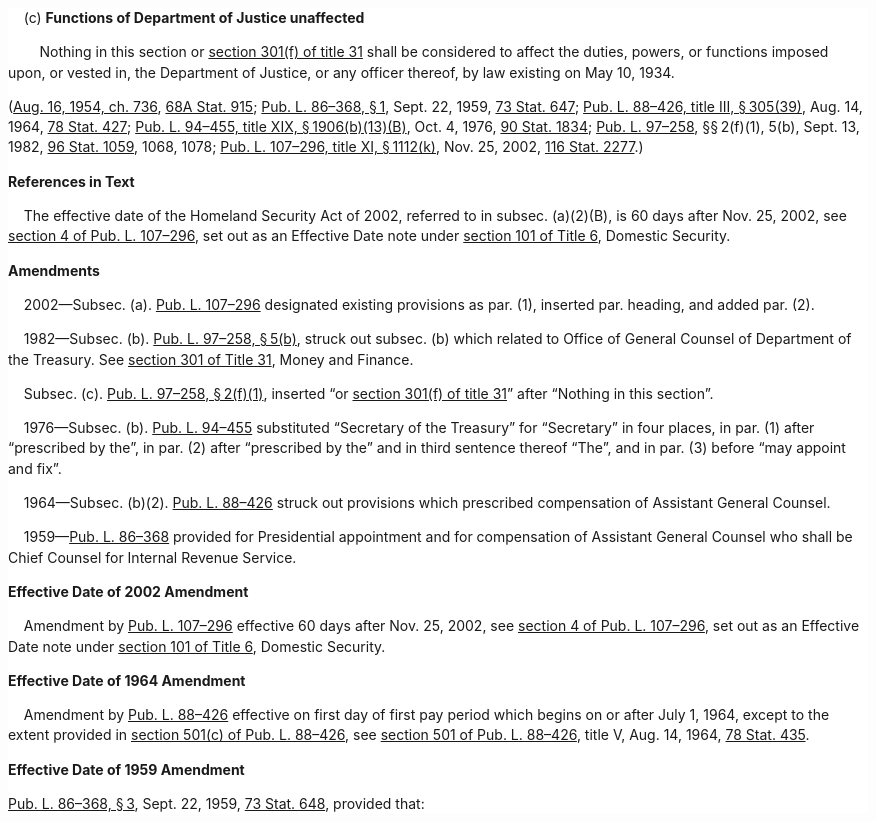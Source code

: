     (c) __Functions of Department of Justice unaffected__ 

        Nothing in this section or [section 301(f) of title 31][/us/usc/t31/s301/f] shall be considered to affect the duties, powers, or functions imposed upon, or vested in, the Department of Justice, or any officer thereof, by law existing on May 10, 1934.

([Aug. 16, 1954, ch. 736][/us/act/1954-08-16/ch736], [68A Stat. 915][/us/stat/68A/915]; [Pub. L. 86–368, § 1][/us/pl/86/368/s1], Sept. 22, 1959, [73 Stat. 647][/us/stat/73/647]; [Pub. L. 88–426, title III, § 305(39)][/us/pl/88/426/s305/39], Aug. 14, 1964, [78 Stat. 427][/us/stat/78/427]; [Pub. L. 94–455, title XIX, § 1906(b)(13)(B)][/us/pl/94/455/s1906/b/13/B], Oct. 4, 1976, [90 Stat. 1834][/us/stat/90/1834]; [Pub. L. 97–258][/us/pl/97/258], §§ 2(f)(1), 5(b), Sept. 13, 1982, [96 Stat. 1059][/us/stat/96/1059], 1068, 1078; [Pub. L. 107–296, title XI, § 1112(k)][/us/pl/107/296/s1112/k], Nov. 25, 2002, [116 Stat. 2277][/us/stat/116/2277].)

 __References in Text__ 

    The effective date of the Homeland Security Act of 2002, referred to in subsec. (a)(2)(B), is 60 days after Nov. 25, 2002, see [section 4 of Pub. L. 107–296][/us/pl/107/296/s4], set out as an Effective Date note under [section 101 of Title 6][/us/usc/t6/s101], Domestic Security.

 __Amendments__ 

    2002—Subsec. (a). [Pub. L. 107–296][/us/pl/107/296] designated existing provisions as par. (1), inserted par. heading, and added par. (2).

    1982—Subsec. (b). [Pub. L. 97–258, § 5(b)][/us/pl/97/258/s5/b], struck out subsec. (b) which related to Office of General Counsel of Department of the Treasury. See [section 301 of Title 31][/us/usc/t31/s301], Money and Finance.

    Subsec. (c). [Pub. L. 97–258, § 2(f)(1)][/us/pl/97/258/s2/f/1], inserted “or [section 301(f) of title 31][/us/usc/t31/s301/f]” after “Nothing in this section”.

    1976—Subsec. (b). [Pub. L. 94–455][/us/pl/94/455] substituted “Secretary of the Treasury” for “Secretary” in four places, in par. (1) after “prescribed by the”, in par. (2) after “prescribed by the” and in third sentence thereof “The”, and in par. (3) before “may appoint and fix”.

    1964—Subsec. (b)(2). [Pub. L. 88–426][/us/pl/88/426] struck out provisions which prescribed compensation of Assistant General Counsel.

    1959—[Pub. L. 86–368][/us/pl/86/368] provided for Presidential appointment and for compensation of Assistant General Counsel who shall be Chief Counsel for Internal Revenue Service.

 __Effective Date of 2002 Amendment__ 

    Amendment by [Pub. L. 107–296][/us/pl/107/296] effective 60 days after Nov. 25, 2002, see [section 4 of Pub. L. 107–296][/us/pl/107/296/s4], set out as an Effective Date note under [section 101 of Title 6][/us/usc/t6/s101], Domestic Security.

 __Effective Date of 1964 Amendment__ 

    Amendment by [Pub. L. 88–426][/us/pl/88/426] effective on first day of first pay period which begins on or after July 1, 1964, except to the extent provided in [section 501(c) of Pub. L. 88–426][/us/pl/88/426/s501/c], see [section 501 of Pub. L. 88–426][/us/pl/88/426/s501], title V, Aug. 14, 1964, [78 Stat. 435][/us/stat/78/435].

 __Effective Date of 1959 Amendment__ 

[Pub. L. 86–368, § 3][/us/pl/86/368/s3], Sept. 22, 1959, [73 Stat. 648][/us/stat/73/648], provided that:


[/us/pl/97/258/s5/b]: https://publicdocs.github.io/go/links?ns=uslm&ref=%2Fus%2Fpl%2F97%2F258%2Fs5%2Fb
[/us/stat/96/1068]: https://publicdocs.github.io/go/links?ns=uslm&ref=%2Fus%2Fstat%2F96%2F1068
[/us/usc/t31/s301/f]: https://publicdocs.github.io/go/links?ns=uslm&ref=%2Fus%2Fusc%2Ft31%2Fs301%2Ff
[/us/act/1954-08-16/ch736]: https://publicdocs.github.io/go/links?ns=uslm&ref=%2Fus%2Fact%2F1954-08-16%2Fch736
[/us/stat/68A/915]: https://publicdocs.github.io/go/links?ns=uslm&ref=%2Fus%2Fstat%2F68A%2F915
[/us/pl/86/368/s1]: https://publicdocs.github.io/go/links?ns=uslm&ref=%2Fus%2Fpl%2F86%2F368%2Fs1
[/us/stat/73/647]: https://publicdocs.github.io/go/links?ns=uslm&ref=%2Fus%2Fstat%2F73%2F647
[/us/pl/88/426/s305/39]: https://publicdocs.github.io/go/links?ns=uslm&ref=%2Fus%2Fpl%2F88%2F426%2Fs305%2F39
[/us/stat/78/427]: https://publicdocs.github.io/go/links?ns=uslm&ref=%2Fus%2Fstat%2F78%2F427
[/us/pl/94/455/s1906/b/13/B]: https://publicdocs.github.io/go/links?ns=uslm&ref=%2Fus%2Fpl%2F94%2F455%2Fs1906%2Fb%2F13%2FB
[/us/stat/90/1834]: https://publicdocs.github.io/go/links?ns=uslm&ref=%2Fus%2Fstat%2F90%2F1834
[/us/pl/97/258]: https://publicdocs.github.io/go/links?ns=uslm&ref=%2Fus%2Fpl%2F97%2F258
[/us/stat/96/1059]: https://publicdocs.github.io/go/links?ns=uslm&ref=%2Fus%2Fstat%2F96%2F1059
[/us/pl/107/296/s1112/k]: https://publicdocs.github.io/go/links?ns=uslm&ref=%2Fus%2Fpl%2F107%2F296%2Fs1112%2Fk
[/us/stat/116/2277]: https://publicdocs.github.io/go/links?ns=uslm&ref=%2Fus%2Fstat%2F116%2F2277
[/us/pl/107/296/s4]: https://publicdocs.github.io/go/links?ns=uslm&ref=%2Fus%2Fpl%2F107%2F296%2Fs4
[/us/usc/t6/s101]: https://publicdocs.github.io/go/links?ns=uslm&ref=%2Fus%2Fusc%2Ft6%2Fs101
[/us/pl/107/296]: https://publicdocs.github.io/go/links?ns=uslm&ref=%2Fus%2Fpl%2F107%2F296
[/us/pl/97/258/s5/b]: https://publicdocs.github.io/go/links?ns=uslm&ref=%2Fus%2Fpl%2F97%2F258%2Fs5%2Fb
[/us/usc/t31/s301]: https://publicdocs.github.io/go/links?ns=uslm&ref=%2Fus%2Fusc%2Ft31%2Fs301
[/us/pl/97/258/s2/f/1]: https://publicdocs.github.io/go/links?ns=uslm&ref=%2Fus%2Fpl%2F97%2F258%2Fs2%2Ff%2F1
[/us/usc/t31/s301/f]: https://publicdocs.github.io/go/links?ns=uslm&ref=%2Fus%2Fusc%2Ft31%2Fs301%2Ff
[/us/pl/94/455]: https://publicdocs.github.io/go/links?ns=uslm&ref=%2Fus%2Fpl%2F94%2F455
[/us/pl/88/426]: https://publicdocs.github.io/go/links?ns=uslm&ref=%2Fus%2Fpl%2F88%2F426
[/us/pl/86/368]: https://publicdocs.github.io/go/links?ns=uslm&ref=%2Fus%2Fpl%2F86%2F368
[/us/pl/107/296]: https://publicdocs.github.io/go/links?ns=uslm&ref=%2Fus%2Fpl%2F107%2F296
[/us/pl/107/296/s4]: https://publicdocs.github.io/go/links?ns=uslm&ref=%2Fus%2Fpl%2F107%2F296%2Fs4
[/us/usc/t6/s101]: https://publicdocs.github.io/go/links?ns=uslm&ref=%2Fus%2Fusc%2Ft6%2Fs101
[/us/pl/88/426]: https://publicdocs.github.io/go/links?ns=uslm&ref=%2Fus%2Fpl%2F88%2F426
[/us/pl/88/426/s501/c]: https://publicdocs.github.io/go/links?ns=uslm&ref=%2Fus%2Fpl%2F88%2F426%2Fs501%2Fc
[/us/pl/88/426/s501]: https://publicdocs.github.io/go/links?ns=uslm&ref=%2Fus%2Fpl%2F88%2F426%2Fs501
[/us/stat/78/435]: https://publicdocs.github.io/go/links?ns=uslm&ref=%2Fus%2Fstat%2F78%2F435
[/us/pl/86/368/s3]: https://publicdocs.github.io/go/links?ns=uslm&ref=%2Fus%2Fpl%2F86%2F368%2Fs3
[/us/stat/73/648]: https://publicdocs.github.io/go/links?ns=uslm&ref=%2Fus%2Fstat%2F73%2F648
[/us/pl/86/368/s1]: https://publicdocs.github.io/go/links?ns=uslm&ref=%2Fus%2Fpl%2F86%2F368%2Fs1
[/us/stat/73/648]: https://publicdocs.github.io/go/links?ns=uslm&ref=%2Fus%2Fstat%2F73%2F648
[/us/pl/88/426/s305/39]: https://publicdocs.github.io/go/links?ns=uslm&ref=%2Fus%2Fpl%2F88%2F426%2Fs305%2F39
[/us/stat/78/427]: https://publicdocs.github.io/go/links?ns=uslm&ref=%2Fus%2Fstat%2F78%2F427
[/us/pl/94/455/s1906/b/13/B]: https://publicdocs.github.io/go/links?ns=uslm&ref=%2Fus%2Fpl%2F94%2F455%2Fs1906%2Fb%2F13%2FB
[/us/stat/90/1834]: https://publicdocs.github.io/go/links?ns=uslm&ref=%2Fus%2Fstat%2F90%2F1834
[/us/pl/97/258/s5/b]: https://publicdocs.github.io/go/links?ns=uslm&ref=%2Fus%2Fpl%2F97%2F258%2Fs5%2Fb
[/us/stat/96/1079]: https://publicdocs.github.io/go/links?ns=uslm&ref=%2Fus%2Fstat%2F96%2F1079
[/us/pl/86/368/s4]: https://publicdocs.github.io/go/links?ns=uslm&ref=%2Fus%2Fpl%2F86%2F368%2Fs4
[/us/stat/73/649]: https://publicdocs.github.io/go/links?ns=uslm&ref=%2Fus%2Fstat%2F73%2F649
[/us/pl/86/368]: https://publicdocs.github.io/go/links?ns=uslm&ref=%2Fus%2Fpl%2F86%2F368
[/us/pl/86/368]: https://publicdocs.github.io/go/links?ns=uslm&ref=%2Fus%2Fpl%2F86%2F368
[/us/pl/86/368]: https://publicdocs.github.io/go/links?ns=uslm&ref=%2Fus%2Fpl%2F86%2F368
[/us/usc/t6/s531/c]: https://publicdocs.github.io/go/links?ns=uslm&ref=%2Fus%2Fusc%2Ft6%2Fs531%2Fc
[/us/usc/t28/s599A/c/1]: https://publicdocs.github.io/go/links?ns=uslm&ref=%2Fus%2Fusc%2Ft28%2Fs599A%2Fc%2F1
[/us/usc/t5/s3345]: https://publicdocs.github.io/go/links?ns=uslm&ref=%2Fus%2Fusc%2Ft5%2Fs3345
[/us/pl/112/74]: https://publicdocs.github.io/go/links?ns=uslm&ref=%2Fus%2Fpl%2F112%2F74
[/us/stat/125/888]: https://publicdocs.github.io/go/links?ns=uslm&ref=%2Fus%2Fstat%2F125%2F888
[/us/pl/112/74]: https://publicdocs.github.io/go/links?ns=uslm&ref=%2Fus%2Fpl%2F112%2F74
[/us/stat/125/889]: https://publicdocs.github.io/go/links?ns=uslm&ref=%2Fus%2Fstat%2F125%2F889
[/us/pl/107/16/s620]: https://publicdocs.github.io/go/links?ns=uslm&ref=%2Fus%2Fpl%2F107%2F16%2Fs620
[/us/stat/115/110]: https://publicdocs.github.io/go/links?ns=uslm&ref=%2Fus%2Fstat%2F115%2F110
[/us/pl/108/89/s202/b/3]: https://publicdocs.github.io/go/links?ns=uslm&ref=%2Fus%2Fpl%2F108%2F89%2Fs202%2Fb%2F3
[/us/stat/117/1133]: https://publicdocs.github.io/go/links?ns=uslm&ref=%2Fus%2Fstat%2F117%2F1133
[/us/pl/106/58/s650]: https://publicdocs.github.io/go/links?ns=uslm&ref=%2Fus%2Fpl%2F106%2F58%2Fs650
[/us/stat/113/479]: https://publicdocs.github.io/go/links?ns=uslm&ref=%2Fus%2Fstat%2F113%2F479
[/us/pl/110/234/s4002/b/1/D]: https://publicdocs.github.io/go/links?ns=uslm&ref=%2Fus%2Fpl%2F110%2F234%2Fs4002%2Fb%2F1%2FD
[/us/stat/110/1096]: https://publicdocs.github.io/go/links?ns=uslm&ref=%2Fus%2Fstat%2F110%2F1096
[/us/pl/110/246/s4/a]: https://publicdocs.github.io/go/links?ns=uslm&ref=%2Fus%2Fpl%2F110%2F246%2Fs4%2Fa
[/us/stat/122/1664]: https://publicdocs.github.io/go/links?ns=uslm&ref=%2Fus%2Fstat%2F122%2F1664
[/us/pl/110/234/s4002/b/1/D]: https://publicdocs.github.io/go/links?ns=uslm&ref=%2Fus%2Fpl%2F110%2F234%2Fs4002%2Fb%2F1%2FD
[/us/pl/110/246/s4002/b/1/D]: https://publicdocs.github.io/go/links?ns=uslm&ref=%2Fus%2Fpl%2F110%2F246%2Fs4002%2Fb%2F1%2FD
[/us/pl/106/58/s650]: https://publicdocs.github.io/go/links?ns=uslm&ref=%2Fus%2Fpl%2F106%2F58%2Fs650
[/us/pl/110/234]: https://publicdocs.github.io/go/links?ns=uslm&ref=%2Fus%2Fpl%2F110%2F234
[/us/pl/110/246/s4/a]: https://publicdocs.github.io/go/links?ns=uslm&ref=%2Fus%2Fpl%2F110%2F246%2Fs4%2Fa
[/us/pl/105/206/s1001]: https://publicdocs.github.io/go/links?ns=uslm&ref=%2Fus%2Fpl%2F105%2F206%2Fs1001
[/us/stat/112/689]: https://publicdocs.github.io/go/links?ns=uslm&ref=%2Fus%2Fstat%2F112%2F689
[/us/pl/105/206/s1002]: https://publicdocs.github.io/go/links?ns=uslm&ref=%2Fus%2Fpl%2F105%2F206%2Fs1002
[/us/stat/112/690]: https://publicdocs.github.io/go/links?ns=uslm&ref=%2Fus%2Fstat%2F112%2F690
[/us/pl/105/206/s3501]: https://publicdocs.github.io/go/links?ns=uslm&ref=%2Fus%2Fpl%2F105%2F206%2Fs3501
[/us/stat/112/770]: https://publicdocs.github.io/go/links?ns=uslm&ref=%2Fus%2Fstat%2F112%2F770
[/us/pl/100/647]: https://publicdocs.github.io/go/links?ns=uslm&ref=%2Fus%2Fpl%2F100%2F647
[/us/pl/105/206/s3502]: https://publicdocs.github.io/go/links?ns=uslm&ref=%2Fus%2Fpl%2F105%2F206%2Fs3502
[/us/stat/112/770]: https://publicdocs.github.io/go/links?ns=uslm&ref=%2Fus%2Fstat%2F112%2F770
[/us/pl/100/647]: https://publicdocs.github.io/go/links?ns=uslm&ref=%2Fus%2Fpl%2F100%2F647
[/us/pl/105/206/s3503]: https://publicdocs.github.io/go/links?ns=uslm&ref=%2Fus%2Fpl%2F105%2F206%2Fs3503
[/us/stat/112/771]: https://publicdocs.github.io/go/links?ns=uslm&ref=%2Fus%2Fstat%2F112%2F771
[/us/pl/100/647]: https://publicdocs.github.io/go/links?ns=uslm&ref=%2Fus%2Fpl%2F100%2F647
[/us/pl/105/206/s3508]: https://publicdocs.github.io/go/links?ns=uslm&ref=%2Fus%2Fpl%2F105%2F206%2Fs3508
[/us/stat/112/772]: https://publicdocs.github.io/go/links?ns=uslm&ref=%2Fus%2Fstat%2F112%2F772
[/us/pl/105/206/s3705]: https://publicdocs.github.io/go/links?ns=uslm&ref=%2Fus%2Fpl%2F105%2F206%2Fs3705
[/us/stat/112/777]: https://publicdocs.github.io/go/links?ns=uslm&ref=%2Fus%2Fstat%2F112%2F777
[/us/pl/105/206/s3709]: https://publicdocs.github.io/go/links?ns=uslm&ref=%2Fus%2Fpl%2F105%2F206%2Fs3709
[/us/stat/112/779]: https://publicdocs.github.io/go/links?ns=uslm&ref=%2Fus%2Fstat%2F112%2F779
[/us/pl/105/206/s3803]: https://publicdocs.github.io/go/links?ns=uslm&ref=%2Fus%2Fpl%2F105%2F206%2Fs3803
[/us/stat/112/783]: https://publicdocs.github.io/go/links?ns=uslm&ref=%2Fus%2Fstat%2F112%2F783
[/us/pl/105/206/s4022/a]: https://publicdocs.github.io/go/links?ns=uslm&ref=%2Fus%2Fpl%2F105%2F206%2Fs4022%2Fa
[/us/stat/112/785]: https://publicdocs.github.io/go/links?ns=uslm&ref=%2Fus%2Fstat%2F112%2F785
[/us/pl/104/52/s637]: https://publicdocs.github.io/go/links?ns=uslm&ref=%2Fus%2Fpl%2F104%2F52%2Fs637
[/us/stat/109/509]: https://publicdocs.github.io/go/links?ns=uslm&ref=%2Fus%2Fstat%2F109%2F509
[/us/pl/104/134/s2904/a]: https://publicdocs.github.io/go/links?ns=uslm&ref=%2Fus%2Fpl%2F104%2F134%2Fs2904%2Fa
[/us/stat/110/1321-333]: https://publicdocs.github.io/go/links?ns=uslm&ref=%2Fus%2Fstat%2F110%2F1321-333
[/us/pl/104/208/s101/f]: https://publicdocs.github.io/go/links?ns=uslm&ref=%2Fus%2Fpl%2F104%2F208%2Fs101%2Ff
[/us/stat/110/3009-314]: https://publicdocs.github.io/go/links?ns=uslm&ref=%2Fus%2Fstat%2F110%2F3009-314
[/us/usc/t2/s192–194]: https://publicdocs.github.io/go/links?ns=uslm&ref=%2Fus%2Fusc%2Ft2%2Fs192%E2%80%93194
[/us/usc/t5/s5316]: https://publicdocs.github.io/go/links?ns=uslm&ref=%2Fus%2Fusc%2Ft5%2Fs5316
[/us/usc/t5/s3109]: https://publicdocs.github.io/go/links?ns=uslm&ref=%2Fus%2Fusc%2Ft5%2Fs3109
[/us/usc/t5/s5315]: https://publicdocs.github.io/go/links?ns=uslm&ref=%2Fus%2Fusc%2Ft5%2Fs5315
[/us/usc/t5/s5315]: https://publicdocs.github.io/go/links?ns=uslm&ref=%2Fus%2Fusc%2Ft5%2Fs5315
[/us/usc/t5/s5703/b]: https://publicdocs.github.io/go/links?ns=uslm&ref=%2Fus%2Fusc%2Ft5%2Fs5703%2Fb
[/us/pl/104/208/s101/f]: https://publicdocs.github.io/go/links?ns=uslm&ref=%2Fus%2Fpl%2F104%2F208%2Fs101%2Ff
[/us/stat/110/3009-314]: https://publicdocs.github.io/go/links?ns=uslm&ref=%2Fus%2Fstat%2F110%2F3009-314
[/us/pl/104/52/s637]: https://publicdocs.github.io/go/links?ns=uslm&ref=%2Fus%2Fpl%2F104%2F52%2Fs637
[/us/pl/104/52]: https://publicdocs.github.io/go/links?ns=uslm&ref=%2Fus%2Fpl%2F104%2F52
[/us/pl/104/134/s2904/b]: https://publicdocs.github.io/go/links?ns=uslm&ref=%2Fus%2Fpl%2F104%2F134%2Fs2904%2Fb
[/us/stat/110/1321-333]: https://publicdocs.github.io/go/links?ns=uslm&ref=%2Fus%2Fstat%2F110%2F1321-333
[/us/pl/104/52/s637]: https://publicdocs.github.io/go/links?ns=uslm&ref=%2Fus%2Fpl%2F104%2F52%2Fs637
[/us/pl/104/52]: https://publicdocs.github.io/go/links?ns=uslm&ref=%2Fus%2Fpl%2F104%2F52
[/us/pl/103/329/s3]: https://publicdocs.github.io/go/links?ns=uslm&ref=%2Fus%2Fpl%2F103%2F329%2Fs3
[/us/stat/108/2388]: https://publicdocs.github.io/go/links?ns=uslm&ref=%2Fus%2Fstat%2F108%2F2388
[/us/pl/104/19]: https://publicdocs.github.io/go/links?ns=uslm&ref=%2Fus%2Fpl%2F104%2F19
[/us/stat/109/227]: https://publicdocs.github.io/go/links?ns=uslm&ref=%2Fus%2Fstat%2F109%2F227
[/us/pl/109/115/s209]: https://publicdocs.github.io/go/links?ns=uslm&ref=%2Fus%2Fpl%2F109%2F115%2Fs209
[/us/stat/119/2439]: https://publicdocs.github.io/go/links?ns=uslm&ref=%2Fus%2Fstat%2F119%2F2439
[/us/pl/100/647/s6227]: https://publicdocs.github.io/go/links?ns=uslm&ref=%2Fus%2Fpl%2F100%2F647%2Fs6227
[/us/stat/102/3731]: https://publicdocs.github.io/go/links?ns=uslm&ref=%2Fus%2Fstat%2F102%2F3731
[/us/pl/100/203/s10511]: https://publicdocs.github.io/go/links?ns=uslm&ref=%2Fus%2Fpl%2F100%2F203%2Fs10511
[/us/stat/101/1330-446]: https://publicdocs.github.io/go/links?ns=uslm&ref=%2Fus%2Fstat%2F101%2F1330-446
[/us/pl/101/508/s11319/a]: https://publicdocs.github.io/go/links?ns=uslm&ref=%2Fus%2Fpl%2F101%2F508%2Fs11319%2Fa
[/us/stat/104/1388-460]: https://publicdocs.github.io/go/links?ns=uslm&ref=%2Fus%2Fstat%2F104%2F1388-460
[/us/pl/103/465/s743]: https://publicdocs.github.io/go/links?ns=uslm&ref=%2Fus%2Fpl%2F103%2F465%2Fs743
[/us/stat/108/5011]: https://publicdocs.github.io/go/links?ns=uslm&ref=%2Fus%2Fstat%2F108%2F5011
[/us/pl/104/117/s2]: https://publicdocs.github.io/go/links?ns=uslm&ref=%2Fus%2Fpl%2F104%2F117%2Fs2
[/us/stat/110/828]: https://publicdocs.github.io/go/links?ns=uslm&ref=%2Fus%2Fstat%2F110%2F828
[/us/pl/108/89/s202/b/2]: https://publicdocs.github.io/go/links?ns=uslm&ref=%2Fus%2Fpl%2F108%2F89%2Fs202%2Fb%2F2
[/us/stat/117/1133]: https://publicdocs.github.io/go/links?ns=uslm&ref=%2Fus%2Fstat%2F117%2F1133
[/us/pl/95/600/s552]: https://publicdocs.github.io/go/links?ns=uslm&ref=%2Fus%2Fpl%2F95%2F600%2Fs552
[/us/stat/92/2891]: https://publicdocs.github.io/go/links?ns=uslm&ref=%2Fus%2Fstat%2F92%2F2891
[/us/pl/95/600/s553]: https://publicdocs.github.io/go/links?ns=uslm&ref=%2Fus%2Fpl%2F95%2F600%2Fs553
[/us/stat/92/2891]: https://publicdocs.github.io/go/links?ns=uslm&ref=%2Fus%2Fstat%2F92%2F2891
[/us/pl/94/568/s4]: https://publicdocs.github.io/go/links?ns=uslm&ref=%2Fus%2Fpl%2F94%2F568%2Fs4
[/us/stat/90/2698]: https://publicdocs.github.io/go/links?ns=uslm&ref=%2Fus%2Fstat%2F90%2F2698
[/us/usc/t31/s301]: https://publicdocs.github.io/go/links?ns=uslm&ref=%2Fus%2Fusc%2Ft31%2Fs301
[/us/usc/t26/s7801/a]: https://publicdocs.github.io/go/links?ns=uslm&ref=%2Fus%2Fusc%2Ft26%2Fs7801%2Fa
[/us/usc/t18/s205]: https://publicdocs.github.io/go/links?ns=uslm&ref=%2Fus%2Fusc%2Ft18%2Fs205